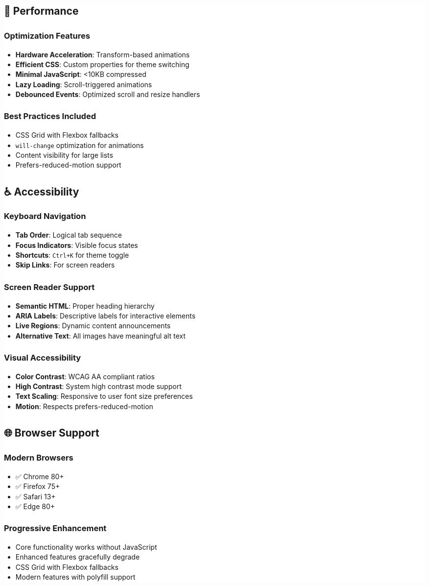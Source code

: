## 🎯 Performance

### Optimization Features
- **Hardware Acceleration**: Transform-based animations
- **Efficient CSS**: Custom properties for theme switching
- **Minimal JavaScript**: <10KB compressed
- **Lazy Loading**: Scroll-triggered animations
- **Debounced Events**: Optimized scroll and resize handlers

### Best Practices Included
- CSS Grid with Flexbox fallbacks
- `will-change` optimization for animations
- Content visibility for large lists
- Prefers-reduced-motion support

## ♿ Accessibility

### Keyboard Navigation
- **Tab Order**: Logical tab sequence
- **Focus Indicators**: Visible focus states
- **Shortcuts**: `Ctrl+K` for theme toggle
- **Skip Links**: For screen readers

### Screen Reader Support
- **Semantic HTML**: Proper heading hierarchy
- **ARIA Labels**: Descriptive labels for interactive elements
- **Live Regions**: Dynamic content announcements
- **Alternative Text**: All images have meaningful alt text

### Visual Accessibility
- **Color Contrast**: WCAG AA compliant ratios
- **High Contrast**: System high contrast mode support
- **Text Scaling**: Responsive to user font size preferences
- **Motion**: Respects prefers-reduced-motion

## 🌐 Browser Support

### Modern Browsers
- ✅ Chrome 80+
- ✅ Firefox 75+
- ✅ Safari 13+
- ✅ Edge 80+

### Progressive Enhancement
- Core functionality works without JavaScript
- Enhanced features gracefully degrade
- CSS Grid with Flexbox fallbacks
- Modern features with polyfill support
